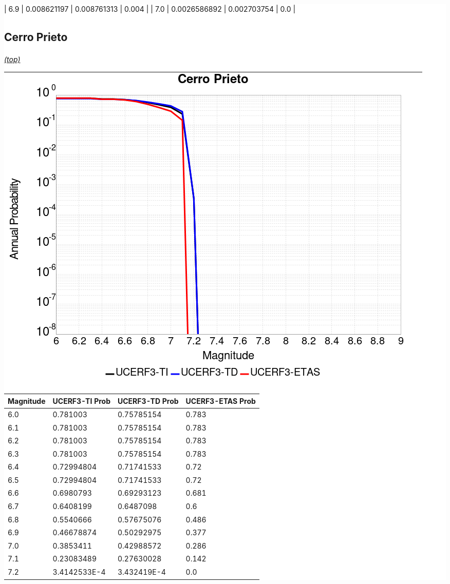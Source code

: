 | 6.9 | 0.008621197 | 0.008761313 | 0.004 |
| 7.0 | 0.0026586892 | 0.002703754 | 0.0 |

## Cerro Prieto
*[(top)](#table-of-contents)*

| ![MPD](Cerro_Prieto.png) |
|-----|

| Magnitude | UCERF3-TI Prob | UCERF3-TD Prob | UCERF3-ETAS Prob |
|-----|-----|-----|-----|
| 6.0 | 0.781003 | 0.75785154 | 0.783 |
| 6.1 | 0.781003 | 0.75785154 | 0.783 |
| 6.2 | 0.781003 | 0.75785154 | 0.783 |
| 6.3 | 0.781003 | 0.75785154 | 0.783 |
| 6.4 | 0.72994804 | 0.71741533 | 0.72 |
| 6.5 | 0.72994804 | 0.71741533 | 0.72 |
| 6.6 | 0.6980793 | 0.69293123 | 0.681 |
| 6.7 | 0.6408199 | 0.6487098 | 0.6 |
| 6.8 | 0.5540666 | 0.57675076 | 0.486 |
| 6.9 | 0.46678874 | 0.50292975 | 0.377 |
| 7.0 | 0.3853411 | 0.42988572 | 0.286 |
| 7.1 | 0.23083489 | 0.27630028 | 0.142 |
| 7.2 | 3.4142533E-4 | 3.432419E-4 | 0.0 |